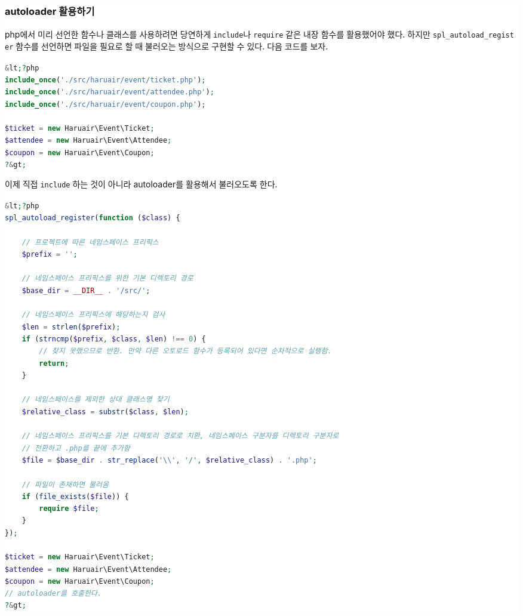 ### autoloader 활용하기

php에서 미리 선언한 함수나 클래스를 사용하려면 당연하게 `include`나 `require` 같은 내장 함수를 활용했어야 했다. 하지만 `spl_autoload_register` 함수를 선언하면 파일을 필요로 할 때 불러오는 방식으로 구현할 수 있다. 다음 코드를 보자.

```php
&lt;?php
include_once('./src/haruair/event/ticket.php');
include_once('./src/haruair/event/attendee.php');
include_once('./src/haruair/event/coupon.php');

$ticket = new Haruair\Event\Ticket;
$attendee = new Haruair\Event\Attendee;
$coupon = new Haruair\Event\Coupon;
?&gt;
```

이제 직접 `include` 하는 것이 아니라 autoloader를 활용해서 불러오도록 한다.

```php
&lt;?php
spl_autoload_register(function ($class) {

    // 프로젝트에 따른 네임스페이스 프리픽스
    $prefix = '';

    // 네임스페이스 프리픽스를 위한 기본 디렉토리 경로
    $base_dir = __DIR__ . '/src/';

    // 네임스페이스 프리픽스에 해당하는지 검사
    $len = strlen($prefix);
    if (strncmp($prefix, $class, $len) !== 0) {
        // 찾지 못했으므로 반환. 만약 다른 오토로드 함수가 등록되어 있다면 순차적으로 실행함.
        return;
    }

    // 네임스페이스를 제외한 상대 클래스명 찾기
    $relative_class = substr($class, $len);

    // 네임스페이스 프리픽스를 기본 디렉토리 경로로 치환, 네임스페이스 구분자를 디렉토리 구분자로
    // 전환하고 .php를 끝에 추가함
    $file = $base_dir . str_replace('\\', '/', $relative_class) . '.php';

    // 파일이 존재하면 불러옴
    if (file_exists($file)) {
        require $file;
    }
});

$ticket = new Haruair\Event\Ticket;
$attendee = new Haruair\Event\Attendee;
$coupon = new Haruair\Event\Coupon;
// autoloader를 호출한다.
?&gt;
```
